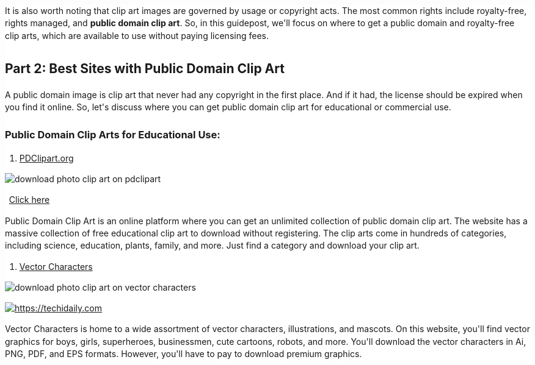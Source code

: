 It is also worth noting that clip art images are governed by usage or copyright acts. The most common rights include royalty-free, rights managed, and **public domain clip art**. So, in this guidepost, we'll focus on where to get a public domain and royalty-free clip arts, which are available to use without paying licensing fees.

## Part 2: Best Sites with Public Domain Clip Art

A public domain image is clip art that never had any copyright in the first place. And if it had, the license should be expired when you find it online. So, let's discuss where you can get public domain clip art for educational or commercial use.

### **Public Domain Clip Arts for Educational Use:**

1. [PDClipart.org](https://www.pdclipart.org/)

![download photo clip art on pdclipart](https://images.wondershare.com/filmora/article-images/2022/09/royalty-free-clip-art-1.jpg)


<span id="1993651">
					<video width="128" height="480" style="cursor:pointer"
           poster="//a.impactradius-go.com/display-clicktoplayimage/1993651.png"
           onclick="if(!this.playClicked){this.play();this.setAttribute('controls',true);this.playClicked=true;}">
	   <source src="//a.impactradius-go.com/display-ad/22993-1993651">
	   <img src="//a.impactradius-go.com/display-clicktoplayimage/1993651.png" style="border: none; height: 100%; width: 100%; object-fit: contain">
	</video>
	<div style="width:80px;text-align:center"><a href="javascript:window.open(decodeURIComponent('https%3A%2F%2Fhomestyler.sjv.io%2Fc%2F5597632%2F1993651%2F22993'), '_blank');void(0);">Click here</a></div>
</span>
<img height="0" width="0" src="https://imp.pxf.io/i/5597632/1993651/22993" style="position:absolute;visibility:hidden;" border="0" />

Public Domain Clip Art is an online platform where you can get an unlimited collection of public domain clip art. The website has a massive collection of free educational clip art to download without registering. The clip arts come in hundreds of categories, including science, education, plants, family, and more. Just find a category and download your clip art.

1. [Vector Characters](https://vectorcharacters.net/)

![download photo clip art on vector characters](https://images.wondershare.com/filmora/article-images/2022/09/royalty-free-clip-art-2.jpg)


<a href="https://appsumo.8odi.net/c/5597632/2128844/7443" target="_top" id="2128844">
  <img src="//a.impactradius-go.com/display-ad/7443-2128844" border="0" alt="https://techidaily.com" width="728" height="90"/>
</a>
<img height="0" width="0" src="https://appsumo.8odi.net/i/5597632/2128844/7443" style="position:absolute;visibility:hidden;" border="0" />

Vector Characters is home to a wide assortment of vector characters, illustrations, and mascots. On this website, you'll find vector graphics for boys, girls, superheroes, businessmen, cute cartoons, robots, and more. You'll download the vector characters in Ai, PNG, PDF, and EPS formats. However, you'll have to pay to download premium graphics.
